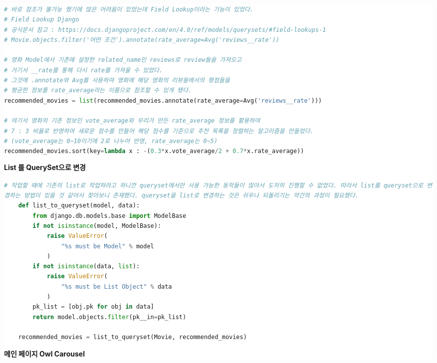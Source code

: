 ```python
# 바로 참조가 불가능 했기에 많은 어려움이 있었는데 Field Lookup이라는 기능이 있었다.
# Field Lookup Django
# 공식문서 참고 : https://docs.djangoproject.com/en/4.0/ref/models/querysets/#field-lookups-1
# Movie.objects.filter('어떤 조건').annotate(rate_average=Avg('reviews__rate'))

# 영화 Model에서 기존에 설정한 related_name인 reviews로 review들을 가져오고
# 거기서 __rate를 통해 다시 rate를 가져올 수 있었다.
# 그것에 .annotate와 Avg를 사용하여 영화에 해당 영화의 리뷰들에서의 평점들을
# 평균한 정보를 rate_average라는 이름으로 참조할 수 있게 됐다.
recommended_movies = list(recommended_movies.annotate(rate_average=Avg('reviews__rate')))

# 여기서 영화의 기존 정보인 vote_average와 우리가 만든 rate_average 정보를 활용하여 
# 7 : 3 비율로 반영하여 새로운 점수를 만들어 해당 점수를 기준으로 추천 목록을 정렬하는 알고리즘을 만들었다.
# (vote_average는 0~10이기에 2로 나누어 반영, rate_average는 0~5)
recommended_movies.sort(key=lambda x : -(0.3*x.vote_average/2 + 0.7*x.rate_average))
```



**List 를 QuerySet으로 변경**

```python
# 작업할 때에 기존의 list로 작업하려고 하니깐 queryset에서만 사용 가능한 동작들이 많아서 도저히 진행할 수 없었다. 따라서 list를 queryset으로 변경하는 방법이 있을 것 같아서 찾아보니 존재했다. queryset을 list로 변경하는 것은 쉬우나 되돌리기는 약간의 과정이 필요했다.
    def list_to_queryset(model, data):
        from django.db.models.base import ModelBase
        if not isinstance(model, ModelBase):
            raise ValueError(
                "%s must be Model" % model
            )
        if not isinstance(data, list):
            raise ValueError(
                "%s must be List Object" % data
            )
        pk_list = [obj.pk for obj in data]
        return model.objects.filter(pk__in=pk_list)

    recommended_movies = list_to_queryset(Movie, recommended_movies)
```



**메인 페이지 Owl Carousel**
